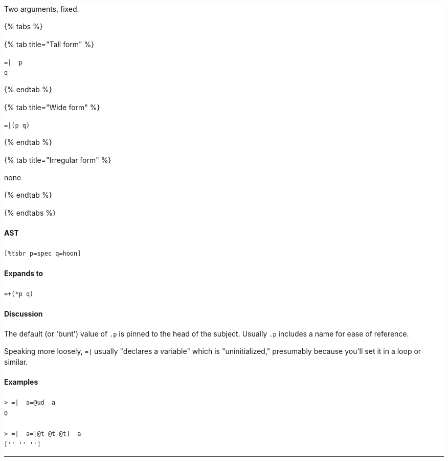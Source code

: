 Two arguments, fixed.

{% tabs %}

{% tab title="Tall form" %}

```hoon
=|  p
q
```

{% endtab %}

{% tab title="Wide form" %}

```hoon
=|(p q)
```

{% endtab %}

{% tab title="Irregular form" %}

none

{% endtab %}

{% endtabs %}

#### AST

```hoon
[%tsbr p=spec q=hoon]
```

#### Expands to

```hoon
=+(*p q)
```

#### Discussion

The default (or 'bunt') value of `.p` is pinned to the head of the subject. Usually `.p` includes a name for ease of reference.

Speaking more loosely, `=|` usually "declares a variable" which is "uninitialized," presumably because you'll set it in a loop or similar.

#### Examples

```
> =|  a=@ud  a
0

> =|  a=[@t @t @t]  a
['' '' '']
```

---
